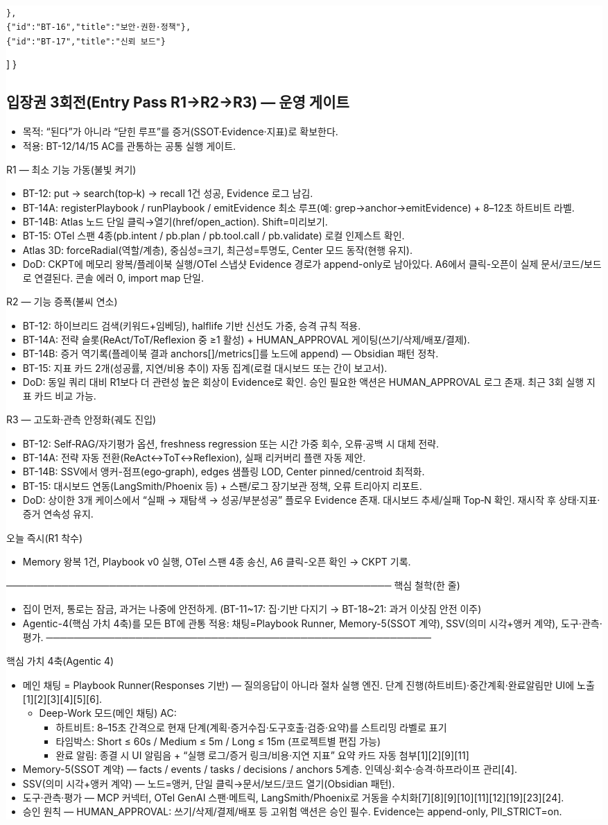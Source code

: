    },
    {"id":"BT-16","title":"보안·권한·정책"},
    {"id":"BT-17","title":"신뢰 보드"}
  ]
}


## 입장권 3회전(Entry Pass R1→R2→R3) — 운영 게이트
- 목적: “된다”가 아니라 “닫힌 루프”를 증거(SSOT·Evidence·지표)로 확보한다.
- 적용: BT-12/14/15 AC를 관통하는 공통 실행 게이트.

R1 — 최소 기능 가동(불빛 켜기)
- BT-12: put → search(top‑k) → recall 1건 성공, Evidence 로그 남김.
- BT-14A: registerPlaybook / runPlaybook / emitEvidence 최소 루프(예: grep→anchor→emitEvidence) + 8–12초 하트비트 라벨.
- BT-14B: Atlas 노드 단일 클릭→열기(href/open_action). Shift=미리보기.
- BT-15: OTel 스팬 4종(pb.intent / pb.plan / pb.tool.call / pb.validate) 로컬 인제스트 확인.
- Atlas 3D: forceRadial(역할/계층), 중심성=크기, 최근성=투명도, Center 모드 동작(현행 유지).
- DoD: CKPT에 메모리 왕복/플레이북 실행/OTel 스냅샷 Evidence 경로가 append-only로 남아있다. A6에서 클릭-오픈이 실제 문서/코드/보드로 연결된다. 콘솔 에러 0, import map 단일.

R2 — 기능 증폭(불씨 연소)
- BT-12: 하이브리드 검색(키워드+임베딩), halflife 기반 신선도 가중, 승격 규칙 적용.
- BT-14A: 전략 슬롯(ReAct/ToT/Reflexion 중 ≥1 활성) + HUMAN_APPROVAL 게이팅(쓰기/삭제/배포/결제).
- BT-14B: 증거 역기록(플레이북 결과 anchors[]/metrics[]를 노드에 append) — Obsidian 패턴 정착.
- BT-15: 지표 카드 2개(성공률, 지연/비용 추이) 자동 집계(로컬 대시보드 또는 간이 보고서).
- DoD: 동일 쿼리 대비 R1보다 더 관련성 높은 회상이 Evidence로 확인. 승인 필요한 액션은 HUMAN_APPROVAL 로그 존재. 최근 3회 실행 지표 카드 비교 가능.

R3 — 고도화·관측 안정화(궤도 진입)
- BT-12: Self‑RAG/자기평가 옵션, freshness regression 또는 시간 가중 회수, 오류·공백 시 대체 전략.
- BT-14A: 전략 자동 전환(ReAct↔ToT↔Reflexion), 실패 리커버리 플랜 자동 제안.
- BT-14B: SSV에서 앵커-점프(ego‑graph), edges 샘플링 LOD, Center pinned/centroid 최적화.
- BT-15: 대시보드 연동(LangSmith/Phoenix 등) + 스팬/로그 장기보관 정책, 오류 트리아지 리포트.
- DoD: 상이한 3개 케이스에서 “실패 → 재탐색 → 성공/부분성공” 플로우 Evidence 존재. 대시보드 추세/실패 Top‑N 확인. 재시작 후 상태·지표·증거 연속성 유지.

오늘 즉시(R1 착수)
- Memory 왕복 1건, Playbook v0 실행, OTel 스팬 4종 송신, A6 클릭-오픈 확인 → CKPT 기록.

────────────────────────────────────────────────────────
핵심 철학(한 줄)
- 집이 먼저, 통로는 잠금, 과거는 나중에 안전하게.
  (BT-11~17: 집·기반 다지기 → BT-18~21: 과거 이삿짐 안전 이주)
- Agentic-4(핵심 가치 4축)를 모든 BT에 관통 적용: 채팅=Playbook Runner, Memory-5(SSOT 계약), SSV(의미 시각+앵커 계약), 도구·관측·평가.
────────────────────────────────────────────────────────

핵심 가치 4축(Agentic 4)
- 메인 채팅 = Playbook Runner(Responses 기반) — 질의응답이 아니라 절차 실행 엔진. 단계 진행(하트비트)·중간계획·완료알림만 UI에 노출[1][2][3][4][5][6].
  - Deep-Work 모드(메인 채팅) AC:
    - 하트비트: 8–15초 간격으로 현재 단계(계획·증거수집·도구호출·검증·요약)를 스트리밍 라벨로 표기
    - 타임박스: Short ≤ 60s / Medium ≤ 5m / Long ≤ 15m (프로젝트별 편집 가능)
    - 완료 알림: 종결 시 UI 알림음 + “실행 로그/증거 링크/비용·지연 지표” 요약 카드 자동 첨부[1][2][9][11]
- Memory-5(SSOT 계약) — facts / events / tasks / decisions / anchors 5계층. 인덱싱·회수·승격·하프라이프 관리[4].
- SSV(의미 시각+앵커 계약) — 노드=앵커, 단일 클릭→문서/보드/코드 열기(Obsidian 패턴).
- 도구·관측·평가 — MCP 커넥터, OTel GenAI 스팬·메트릭, LangSmith/Phoenix로 거동을 수치화[7][8][9][10][11][12][19][23][24].
- 승인 원칙 — HUMAN_APPROVAL: 쓰기/삭제/결제/배포 등 고위험 액션은 승인 필수. Evidence는 append-only, PII_STRICT=on.
